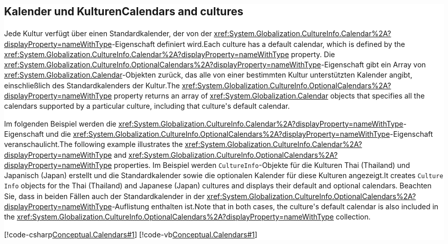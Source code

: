 ## <a name="calendars-and-cultures"></a><span data-ttu-id="1564d-135">Kalender und Kulturen</span><span class="sxs-lookup"><span data-stu-id="1564d-135">Calendars and cultures</span></span>

<span data-ttu-id="1564d-136">Jede Kultur verfügt über einen Standardkalender, der von der <xref:System.Globalization.CultureInfo.Calendar%2A?displayProperty=nameWithType>-Eigenschaft definiert wird.</span><span class="sxs-lookup"><span data-stu-id="1564d-136">Each culture has a default calendar, which is defined by the <xref:System.Globalization.CultureInfo.Calendar%2A?displayProperty=nameWithType> property.</span></span> <span data-ttu-id="1564d-137">Die <xref:System.Globalization.CultureInfo.OptionalCalendars%2A?displayProperty=nameWithType>-Eigenschaft gibt ein Array von <xref:System.Globalization.Calendar>-Objekten zurück, das alle von einer bestimmten Kultur unterstützten Kalender angibt, einschließlich des Standardkalenders der Kultur.</span><span class="sxs-lookup"><span data-stu-id="1564d-137">The <xref:System.Globalization.CultureInfo.OptionalCalendars%2A?displayProperty=nameWithType> property returns an array of <xref:System.Globalization.Calendar> objects that specifies all the calendars supported by a particular culture, including that culture's default calendar.</span></span>

<span data-ttu-id="1564d-138">Im folgenden Beispiel werden die <xref:System.Globalization.CultureInfo.Calendar%2A?displayProperty=nameWithType>-Eigenschaft und die <xref:System.Globalization.CultureInfo.OptionalCalendars%2A?displayProperty=nameWithType>-Eigenschaft veranschaulicht.</span><span class="sxs-lookup"><span data-stu-id="1564d-138">The following example illustrates the <xref:System.Globalization.CultureInfo.Calendar%2A?displayProperty=nameWithType> and <xref:System.Globalization.CultureInfo.OptionalCalendars%2A?displayProperty=nameWithType> properties.</span></span> <span data-ttu-id="1564d-139">Im Beispiel werden `CultureInfo`-Objekte für die Kulturen Thai (Thailand) und Japanisch (Japan) erstellt und die Standardkalender sowie die optionalen Kalender für diese Kulturen angezeigt.</span><span class="sxs-lookup"><span data-stu-id="1564d-139">It creates `CultureInfo` objects for the Thai (Thailand) and Japanese (Japan) cultures and displays their default and optional calendars.</span></span> <span data-ttu-id="1564d-140">Beachten Sie, dass in beiden Fällen auch der Standardkalender in der <xref:System.Globalization.CultureInfo.OptionalCalendars%2A?displayProperty=nameWithType>-Auflistung enthalten ist.</span><span class="sxs-lookup"><span data-stu-id="1564d-140">Note that in both cases, the culture's default calendar is also included in the <xref:System.Globalization.CultureInfo.OptionalCalendars%2A?displayProperty=nameWithType> collection.</span></span>

[!code-csharp[Conceptual.Calendars#1](../../../samples/snippets/csharp/VS_Snippets_CLR/conceptual.calendars/cs/calendarinfo1.cs#1)]
[!code-vb[Conceptual.Calendars#1](../../../samples/snippets/visualbasic/VS_Snippets_CLR/conceptual.calendars/vb/calendarinfo1.vb#1)]
